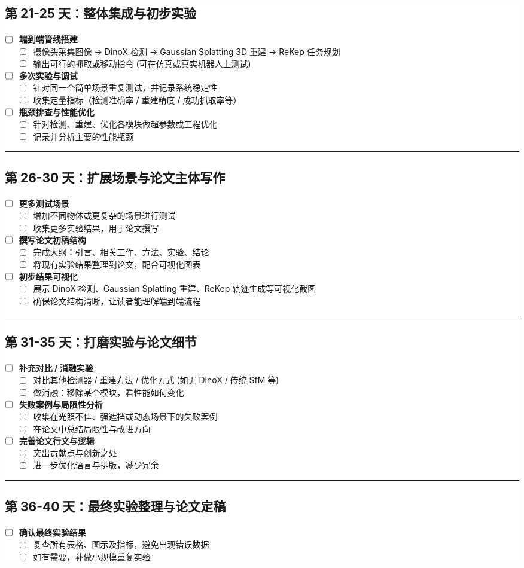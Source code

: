 
## 第 21-25 天：整体集成与初步实验

- [ ] **端到端管线搭建**  
  - [ ] 摄像头采集图像 → DinoX 检测 → Gaussian Splatting 3D 重建 → ReKep 任务规划  
  - [ ] 输出可行的抓取或移动指令 (可在仿真或真实机器人上测试)

- [ ] **多次实验与调试**  
  - [ ] 针对同一个简单场景重复测试，并记录系统稳定性  
  - [ ] 收集定量指标（检测准确率 / 重建精度 / 成功抓取率等）

- [ ] **瓶颈排查与性能优化**  
  - [ ] 针对检测、重建、优化各模块做超参数或工程优化  
  - [ ] 记录并分析主要的性能瓶颈

---

## 第 26-30 天：扩展场景与论文主体写作

- [ ] **更多测试场景**  
  - [ ] 增加不同物体或更复杂的场景进行测试  
  - [ ] 收集更多实验结果，用于论文撰写

- [ ] **撰写论文初稿结构**  
  - [ ] 完成大纲：引言、相关工作、方法、实验、结论  
  - [ ] 将现有实验结果整理到论文，配合可视化图表

- [ ] **初步结果可视化**  
  - [ ] 展示 DinoX 检测、Gaussian Splatting 重建、ReKep 轨迹生成等可视化截图  
  - [ ] 确保论文结构清晰，让读者能理解端到端流程

---

## 第 31-35 天：打磨实验与论文细节

- [ ] **补充对比 / 消融实验**  
  - [ ] 对比其他检测器 / 重建方法 / 优化方式 (如无 DinoX / 传统 SfM 等)  
  - [ ] 做消融：移除某个模块，看性能如何变化

- [ ] **失败案例与局限性分析**  
  - [ ] 收集在光照不佳、强遮挡或动态场景下的失败案例  
  - [ ] 在论文中总结局限性与改进方向

- [ ] **完善论文行文与逻辑**  
  - [ ] 突出贡献点与创新之处  
  - [ ] 进一步优化语言与排版，减少冗余

---

## 第 36-40 天：最终实验整理与论文定稿

- [ ] **确认最终实验结果**  
  - [ ] 复查所有表格、图示及指标，避免出现错误数据  
  - [ ] 如有需要，补做小规模重复实验
